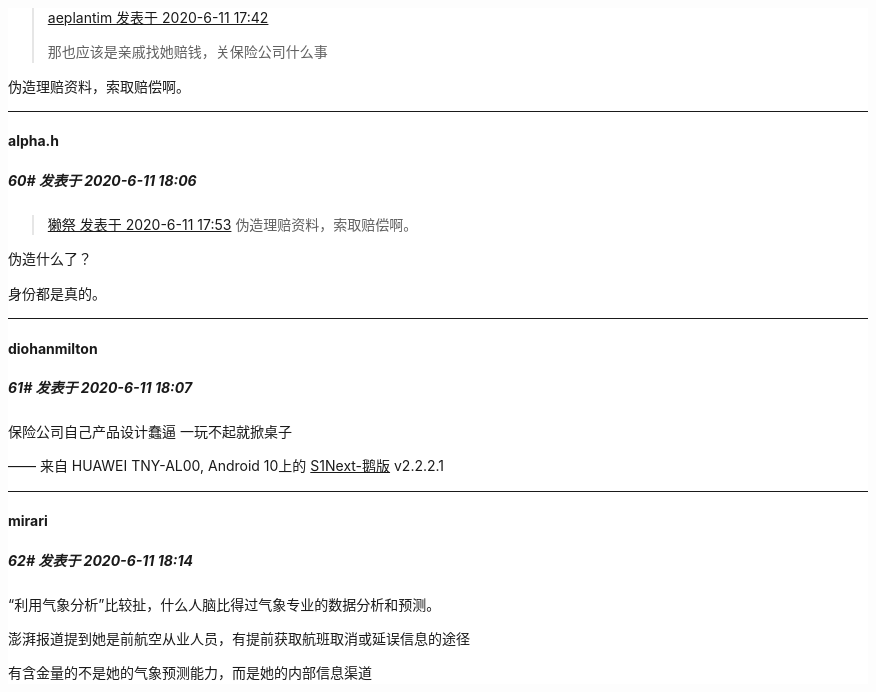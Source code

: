 

<blockquote><a href="httphttps://bbs.saraba1st.com/2b/forum.php?mod=redirect&amp;goto=findpost&amp;pid=47765254&amp;ptid=1941023" target="_blank">aeplantim 发表于 2020-6-11 17:42</a>

那也应该是亲戚找她赔钱，关保险公司什么事</blockquote>
伪造理赔资料，索取赔偿啊。







-----

####  alpha.h  
##### 60#       发表于 2020-6-11 18:06



<blockquote><a href="httphttps://bbs.saraba1st.com/2b/forum.php?mod=redirect&amp;goto=findpost&amp;pid=47765389&amp;ptid=1941023" target="_blank">獭祭 发表于 2020-6-11 17:53</a>
 伪造理赔资料，索取赔偿啊。</blockquote>
伪造什么了？

身份都是真的。







-----

####  diohanmilton  
##### 61#       发表于 2020-6-11 18:07




保险公司自己产品设计蠢逼 一玩不起就掀桌子 

—— 来自 HUAWEI TNY-AL00, Android 10上的 [S1Next-鹅版](https://github.com/ykrank/S1-Next/releases) v2.2.2.1







-----

####  mirari  
##### 62#       发表于 2020-6-11 18:14




“利用气象分析”比较扯，什么人脑比得过气象专业的数据分析和预测。

澎湃报道提到她是前航空从业人员，有提前获取航班取消或延误信息的途径

有含金量的不是她的气象预测能力，而是她的内部信息渠道

